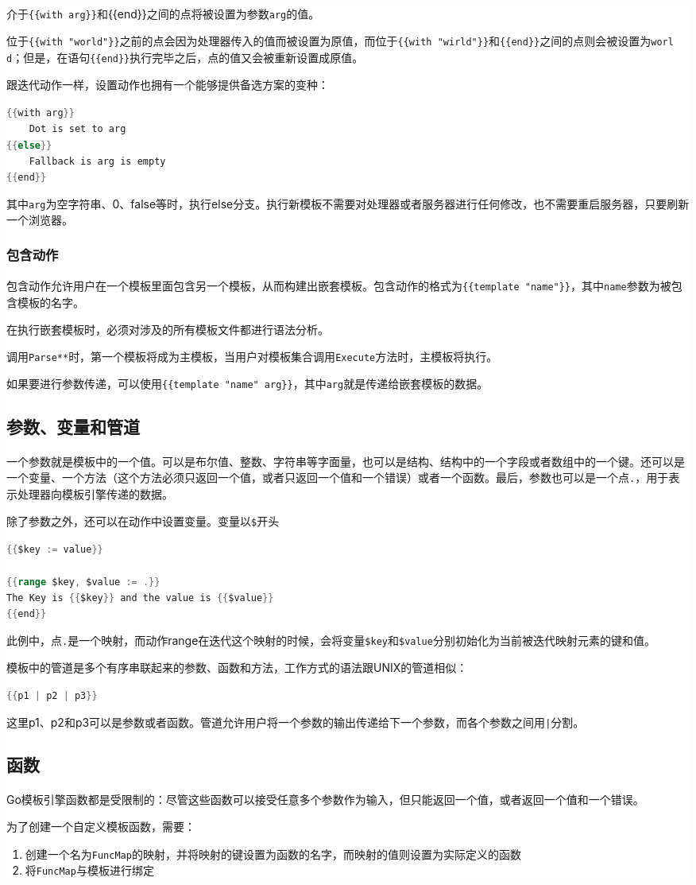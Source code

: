 介于`{{with arg}}`和{{end}}之间的点将被设置为参数`arg`的值。

位于`{{with "world"}}`之前的点会因为处理器传入的值而被设置为原值，而位于`{{with "wirld"}}`和`{{end}}`之间的点则会被设置为`world`；但是，在语句`{{end}}`执行完毕之后，点的值又会被重新设置成原值。

跟迭代动作一样，设置动作也拥有一个能够提供备选方案的变种：

~~~go
{{with arg}}
	Dot is set to arg
{{else}}
	Fallback is arg is empty
{{end}}
~~~

其中`arg`为空字符串、0、false等时，执行else分支。执行新模板不需要对处理器或者服务器进行任何修改，也不需要重启服务器，只要刷新一个浏览器。

### 包含动作

包含动作允许用户在一个模板里面包含另一个模板，从而构建出嵌套模板。包含动作的格式为`{{template "name"}}`，其中`name`参数为被包含模板的名字。

在执行嵌套模板时，必须对涉及的所有模板文件都进行语法分析。

调用`Parse**`时，第一个模板将成为主模板，当用户对模板集合调用`Execute`方法时，主模板将执行。

如果要进行参数传递，可以使用`{{template "name" arg}}`，其中`arg`就是传递给嵌套模板的数据。

## 参数、变量和管道

一个参数就是模板中的一个值。可以是布尔值、整数、字符串等字面量，也可以是结构、结构中的一个字段或者数组中的一个键。还可以是一个变量、一个方法（这个方法必须只返回一个值，或者只返回一个值和一个错误）或者一个函数。最后，参数也可以是一个点`.`，用于表示处理器向模板引擎传递的数据。

除了参数之外，还可以在动作中设置变量。变量以`$`开头

~~~go
{{$key := value}}

{{range $key, $value := .}}
The Key is {{$key}} and the value is {{$value}}
{{end}}
~~~

此例中，点`.`是一个映射，而动作range在迭代这个映射的时候，会将变量`$key`和`$value`分别初始化为当前被迭代映射元素的键和值。

模板中的管道是多个有序串联起来的参数、函数和方法，工作方式的语法跟UNIX的管道相似：

~~~go
{{p1 | p2 | p3}}
~~~

这里p1、p2和p3可以是参数或者函数。管道允许用户将一个参数的输出传递给下一个参数，而各个参数之间用`|`分割。

## 函数

Go模板引擎函数都是受限制的：尽管这些函数可以接受任意多个参数作为输入，但只能返回一个值，或者返回一个值和一个错误。

为了创建一个自定义模板函数，需要：

1.  创建一个名为`FuncMap`的映射，并将映射的键设置为函数的名字，而映射的值则设置为实际定义的函数
2.  将`FuncMap`与模板进行绑定
